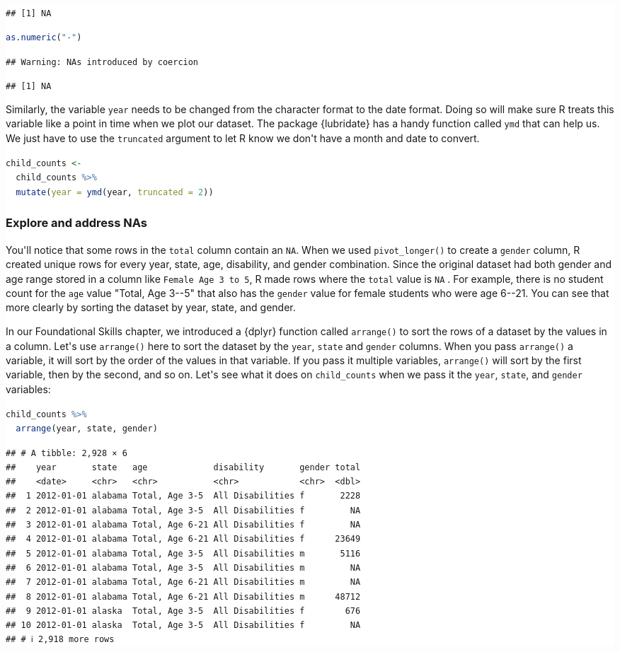 ```
## [1] NA
```

```r
as.numeric("-")
```

```
## Warning: NAs introduced by coercion
```

```
## [1] NA
```

Similarly, the variable `year` needs to be changed from the character format to
the date format. Doing so will make sure R treats this variable like a point in
time when we plot our dataset. The package {lubridate} has a handy function
called `ymd` that can help us. We just have to use the `truncated` argument to
let R know we don't have a month and date to convert. 


```r
child_counts <-
  child_counts %>%
  mutate(year = ymd(year, truncated = 2))
```

### Explore and address NAs

You'll notice that some rows in the `total` column contain an `NA`. When we used
`pivot_longer()` to create a `gender` column, R created unique rows for every
year, state, age, disability, and gender combination. Since the original dataset
had both gender and age range stored in a column like `Female Age 3 to 5`, R
made rows where the `total` value is `NA` . For example, there is no student count
for the `age` value "Total, Age 3--5" that also has the `gender` value for female
students who were age 6--21. You can see that more clearly by sorting the dataset
by year, state, and gender.

In our Foundational Skills chapter, we introduced a {dplyr} function called
`arrange()` to sort the rows of a dataset by the values in a column. Let's use
`arrange()` here to sort the dataset by the `year`, `state` and `gender`
columns. When you pass `arrange()` a variable, it will sort by the order of the
values in that variable. If you pass it multiple variables, `arrange()` will
sort by the first variable, then by the second, and so on. Let's see what it
does on `child_counts` when we pass it the `year`, `state`, and `gender`
variables:


```r
child_counts %>%
  arrange(year, state, gender)
```

```
## # A tibble: 2,928 × 6
##    year       state   age             disability       gender total
##    <date>     <chr>   <chr>           <chr>            <chr>  <dbl>
##  1 2012-01-01 alabama Total, Age 3-5  All Disabilities f       2228
##  2 2012-01-01 alabama Total, Age 3-5  All Disabilities f         NA
##  3 2012-01-01 alabama Total, Age 6-21 All Disabilities f         NA
##  4 2012-01-01 alabama Total, Age 6-21 All Disabilities f      23649
##  5 2012-01-01 alabama Total, Age 3-5  All Disabilities m       5116
##  6 2012-01-01 alabama Total, Age 3-5  All Disabilities m         NA
##  7 2012-01-01 alabama Total, Age 6-21 All Disabilities m         NA
##  8 2012-01-01 alabama Total, Age 6-21 All Disabilities m      48712
##  9 2012-01-01 alaska  Total, Age 3-5  All Disabilities f        676
## 10 2012-01-01 alaska  Total, Age 3-5  All Disabilities f         NA
## # ℹ 2,918 more rows
```